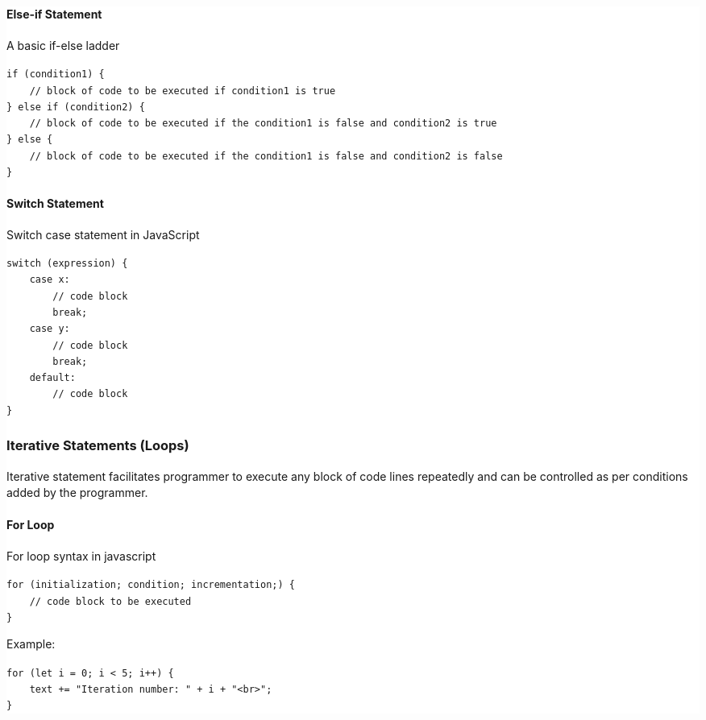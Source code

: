

#### **Else-if Statement**

A basic if-else ladder


```
if (condition1) {
    // block of code to be executed if condition1 is true
} else if (condition2) {
    // block of code to be executed if the condition1 is false and condition2 is true
} else {
    // block of code to be executed if the condition1 is false and condition2 is false
}
```



#### **Switch Statement**

Switch case statement in JavaScript


```
switch (expression) {
    case x:
        // code block
        break;
    case y:
        // code block
        break;
    default:
        // code block
}
```



### **Iterative Statements (Loops)**

Iterative statement facilitates programmer to execute any block of code lines repeatedly and can be controlled as per conditions added by the programmer.


#### **For Loop**

For loop syntax in javascript


```
for (initialization; condition; incrementation;) {
    // code block to be executed
}
```


Example:


```
for (let i = 0; i < 5; i++) {
    text += "Iteration number: " + i + "<br>";
}
```
